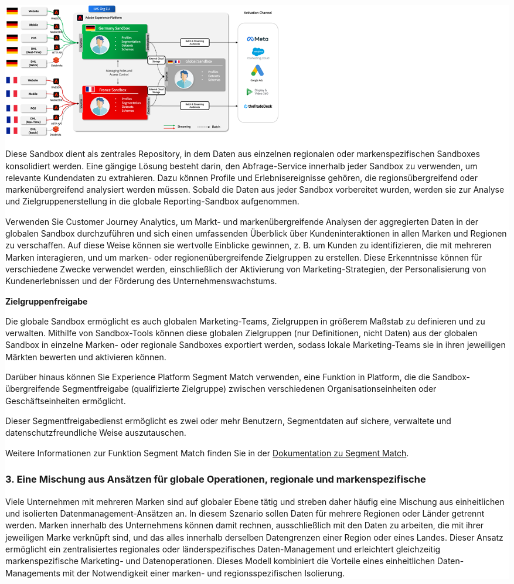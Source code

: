 ![CDP-dedizierte globale Reporting-Sandbox](./images/whitepaper/dedicated-global-reporting-sandbox.png)

Diese Sandbox dient als zentrales Repository, in dem Daten aus einzelnen regionalen oder markenspezifischen Sandboxes konsolidiert werden. Eine gängige Lösung besteht darin, den Abfrage-Service innerhalb jeder Sandbox zu verwenden, um relevante Kundendaten zu extrahieren. Dazu können Profile und Erlebnisereignisse gehören, die regionsübergreifend oder markenübergreifend analysiert werden müssen. Sobald die Daten aus jeder Sandbox vorbereitet wurden, werden sie zur Analyse und Zielgruppenerstellung in die globale Reporting-Sandbox aufgenommen.

Verwenden Sie Customer Journey Analytics, um Markt- und markenübergreifende Analysen der aggregierten Daten in der globalen Sandbox durchzuführen und sich einen umfassenden Überblick über Kundeninteraktionen in allen Marken und Regionen zu verschaffen. Auf diese Weise können sie wertvolle Einblicke gewinnen, z. B. um Kunden zu identifizieren, die mit mehreren Marken interagieren, und um marken- oder regionenübergreifende Zielgruppen zu erstellen. Diese Erkenntnisse können für verschiedene Zwecke verwendet werden, einschließlich der Aktivierung von Marketing-Strategien, der Personalisierung von Kundenerlebnissen und der Förderung des Unternehmenswachstums.

**Zielgruppenfreigabe**

Die globale Sandbox ermöglicht es auch globalen Marketing-Teams, Zielgruppen in größerem Maßstab zu definieren und zu verwalten. Mithilfe von Sandbox-Tools können diese globalen Zielgruppen (nur Definitionen, nicht Daten) aus der globalen Sandbox in einzelne Marken- oder regionale Sandboxes exportiert werden, sodass lokale Marketing-Teams sie in ihren jeweiligen Märkten bewerten und aktivieren können.

Darüber hinaus können Sie Experience Platform Segment Match verwenden, eine Funktion in Platform, die die Sandbox-übergreifende Segmentfreigabe (qualifizierte Zielgruppe) zwischen verschiedenen Organisationseinheiten oder Geschäftseinheiten ermöglicht.

Dieser Segmentfreigabedienst ermöglicht es zwei oder mehr Benutzern, Segmentdaten auf sichere, verwaltete und datenschutzfreundliche Weise auszutauschen.

Weitere Informationen zur Funktion Segment Match finden Sie in der [Dokumentation zu Segment Match](https://experienceleague.adobe.com/en/docs/experience-platform/segmentation/ui/segment-match/overview).

### 3. Eine Mischung aus Ansätzen für globale Operationen, regionale und markenspezifische

Viele Unternehmen mit mehreren Marken sind auf globaler Ebene tätig und streben daher häufig eine Mischung aus einheitlichen und isolierten Datenmanagement-Ansätzen an. In diesem Szenario sollen Daten für mehrere Regionen oder Länder getrennt werden. Marken innerhalb des Unternehmens können damit rechnen, ausschließlich mit den Daten zu arbeiten, die mit ihrer jeweiligen Marke verknüpft sind, und das alles innerhalb derselben Datengrenzen einer Region oder eines Landes. Dieser Ansatz ermöglicht ein zentralisiertes regionales oder länderspezifisches Daten-Management und erleichtert gleichzeitig markenspezifische Marketing- und Datenoperationen. Dieses Modell kombiniert die Vorteile eines einheitlichen Daten-Managements mit der Notwendigkeit einer marken- und regionsspezifischen Isolierung.

